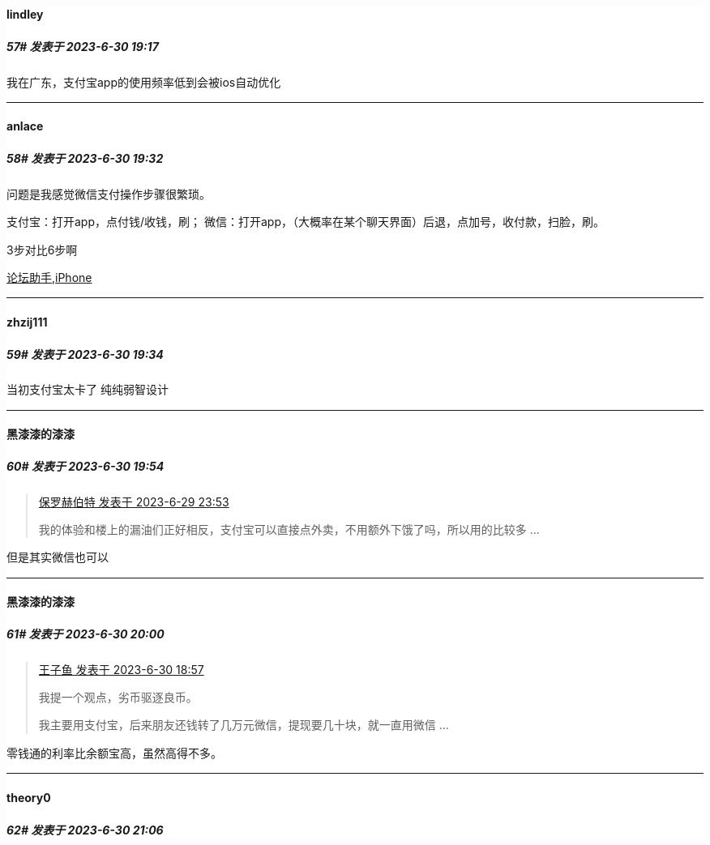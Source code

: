 ####  lindley  
##### 57#       发表于 2023-6-30 19:17

我在广东，支付宝app的使用频率低到会被ios自动优化

*****

####  anlace  
##### 58#       发表于 2023-6-30 19:32

问题是我感觉微信支付操作步骤很繁琐。

支付宝：打开app，点付钱/收钱，刷；
微信：打开app，（大概率在某个聊天界面）后退，点加号，收付款，扫脸，刷。

3步对比6步啊

[论坛助手,iPhone](https://bbs.saraba1st.com/2b/forum.php?mod=viewthread&amp;tid=2029836)

*****

####  zhzij111  
##### 59#       发表于 2023-6-30 19:34

当初支付宝太卡了 纯纯弱智设计

*****

####  黑漆漆的漆漆  
##### 60#       发表于 2023-6-30 19:54

<blockquote><a href="httphttps://bbs.saraba1st.com/2b/forum.php?mod=redirect&amp;goto=findpost&amp;pid=61485923&amp;ptid=2142290" target="_blank">保罗赫伯特 发表于 2023-6-29 23:53</a>

我的体验和楼上的漏油们正好相反，支付宝可以直接点外卖，不用额外下饿了吗，所以用的比较多 ...</blockquote>
但是其实微信也可以


*****

####  黑漆漆的漆漆  
##### 61#       发表于 2023-6-30 20:00

<blockquote><a href="httphttps://bbs.saraba1st.com/2b/forum.php?mod=redirect&amp;goto=findpost&amp;pid=61495858&amp;ptid=2142290" target="_blank">王子鱼 发表于 2023-6-30 18:57</a>

我提一个观点，劣币驱逐良币。

我主要用支付宝，后来朋友还钱转了几万元微信，提现要几十块，就一直用微信 ...</blockquote>
零钱通的利率比余额宝高，虽然高得不多。


*****

####  theory0  
##### 62#       发表于 2023-6-30 21:06
